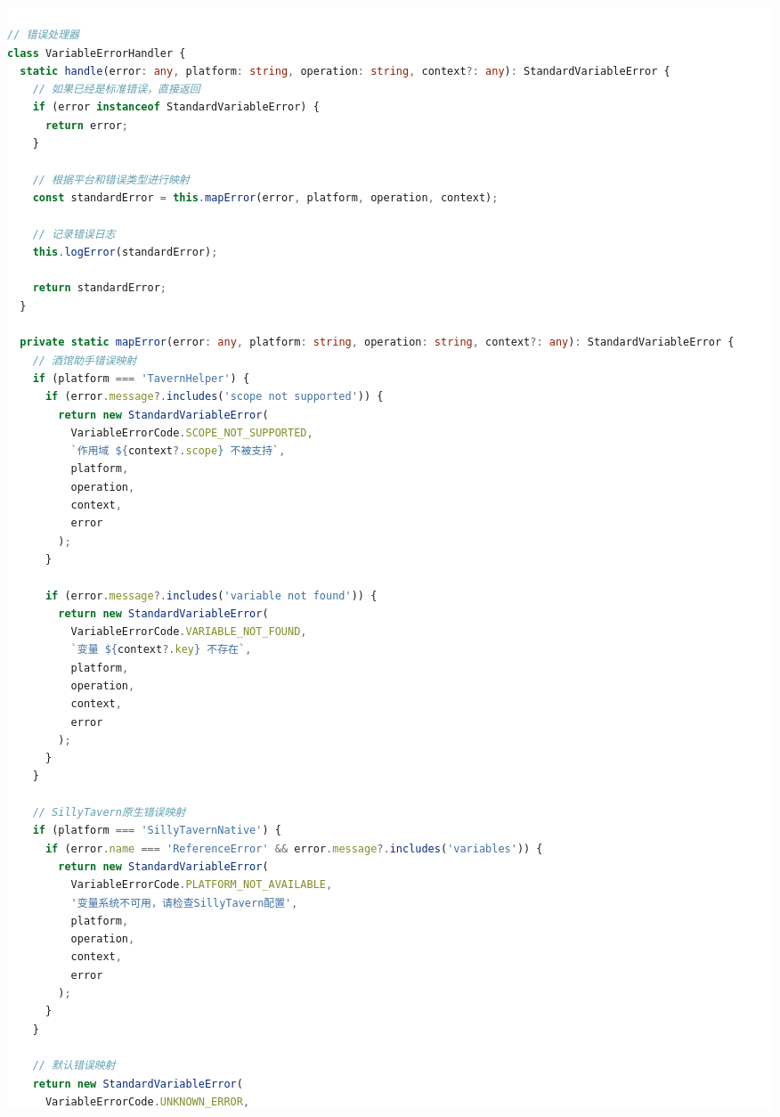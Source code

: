 ```typescript

// 错误处理器
class VariableErrorHandler {
  static handle(error: any, platform: string, operation: string, context?: any): StandardVariableError {
    // 如果已经是标准错误，直接返回
    if (error instanceof StandardVariableError) {
      return error;
    }
    
    // 根据平台和错误类型进行映射
    const standardError = this.mapError(error, platform, operation, context);
    
    // 记录错误日志
    this.logError(standardError);
    
    return standardError;
  }
  
  private static mapError(error: any, platform: string, operation: string, context?: any): StandardVariableError {
    // 酒馆助手错误映射
    if (platform === 'TavernHelper') {
      if (error.message?.includes('scope not supported')) {
        return new StandardVariableError(
          VariableErrorCode.SCOPE_NOT_SUPPORTED,
          `作用域 ${context?.scope} 不被支持`,
          platform,
          operation,
          context,
          error
        );
      }
      
      if (error.message?.includes('variable not found')) {
        return new StandardVariableError(
          VariableErrorCode.VARIABLE_NOT_FOUND,
          `变量 ${context?.key} 不存在`,
          platform,
          operation,
          context,
          error
        );
      }
    }
    
    // SillyTavern原生错误映射
    if (platform === 'SillyTavernNative') {
      if (error.name === 'ReferenceError' && error.message?.includes('variables')) {
        return new StandardVariableError(
          VariableErrorCode.PLATFORM_NOT_AVAILABLE,
          '变量系统不可用，请检查SillyTavern配置',
          platform,
          operation,
          context,
          error
        );
      }
    }
    
    // 默认错误映射
    return new StandardVariableError(
      VariableErrorCode.UNKNOWN_ERROR,
```